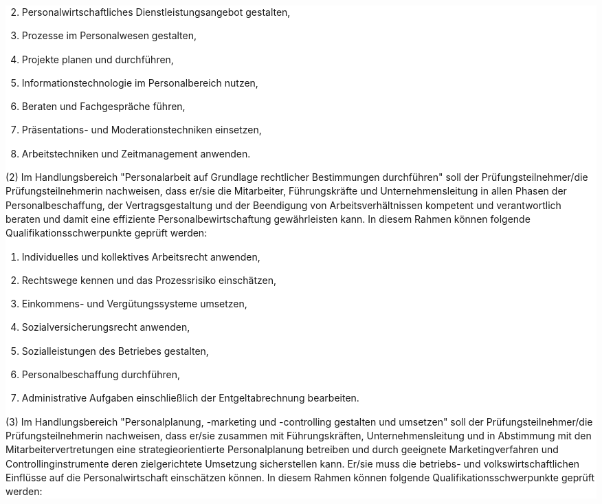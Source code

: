 
2.  Personalwirtschaftliches Dienstleistungsangebot gestalten,


3.  Prozesse im Personalwesen gestalten,


4.  Projekte planen und durchführen,


5.  Informationstechnologie im Personalbereich nutzen,


6.  Beraten und Fachgespräche führen,


7.  Präsentations- und Moderationstechniken einsetzen,


8.  Arbeitstechniken und Zeitmanagement anwenden.




(2) Im Handlungsbereich "Personalarbeit auf Grundlage rechtlicher
Bestimmungen durchführen" soll der Prüfungsteilnehmer/die
Prüfungsteilnehmerin nachweisen, dass er/sie die Mitarbeiter,
Führungskräfte und Unternehmensleitung in allen Phasen der
Personalbeschaffung, der Vertragsgestaltung und der Beendigung von
Arbeitsverhältnissen kompetent und verantwortlich beraten und damit
eine effiziente Personalbewirtschaftung gewährleisten kann. In diesem
Rahmen können folgende Qualifikationsschwerpunkte geprüft werden:

1.  Individuelles und kollektives Arbeitsrecht anwenden,


2.  Rechtswege kennen und das Prozessrisiko einschätzen,


3.  Einkommens- und Vergütungssysteme umsetzen,


4.  Sozialversicherungsrecht anwenden,


5.  Sozialleistungen des Betriebes gestalten,


6.  Personalbeschaffung durchführen,


7.  Administrative Aufgaben einschließlich der Entgeltabrechnung
    bearbeiten.




(3) Im Handlungsbereich "Personalplanung, -marketing und -controlling
gestalten und umsetzen" soll der Prüfungsteilnehmer/die
Prüfungsteilnehmerin nachweisen, dass er/sie zusammen mit
Führungskräften, Unternehmensleitung und in Abstimmung mit den
Mitarbeitervertretungen eine strategieorientierte Personalplanung
betreiben und durch geeignete Marketingverfahren und
Controllinginstrumente deren zielgerichtete Umsetzung sicherstellen
kann. Er/sie muss die betriebs- und volkswirtschaftlichen Einflüsse
auf die Personalwirtschaft einschätzen können. In diesem Rahmen können
folgende Qualifikationsschwerpunkte geprüft werden:
